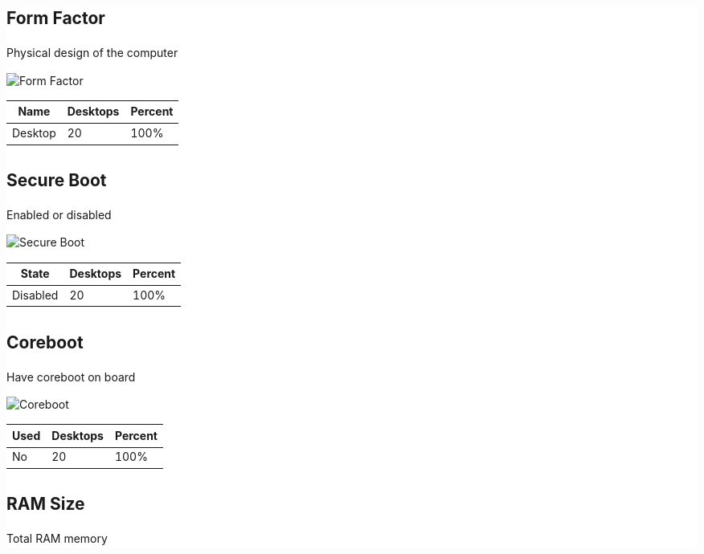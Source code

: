 Form Factor
-----------

Physical design of the computer

![Form Factor](./images/pie_chart/node_formfactor.svg)


| Name    | Desktops | Percent |
|---------|----------|---------|
| Desktop | 20       | 100%    |

Secure Boot
-----------

Enabled or disabled

![Secure Boot](./images/pie_chart/node_secureboot.svg)


| State    | Desktops | Percent |
|----------|----------|---------|
| Disabled | 20       | 100%    |

Coreboot
--------

Have coreboot on board

![Coreboot](./images/pie_chart/node_coreboot.svg)


| Used | Desktops | Percent |
|------|----------|---------|
| No   | 20       | 100%    |

RAM Size
--------

Total RAM memory

